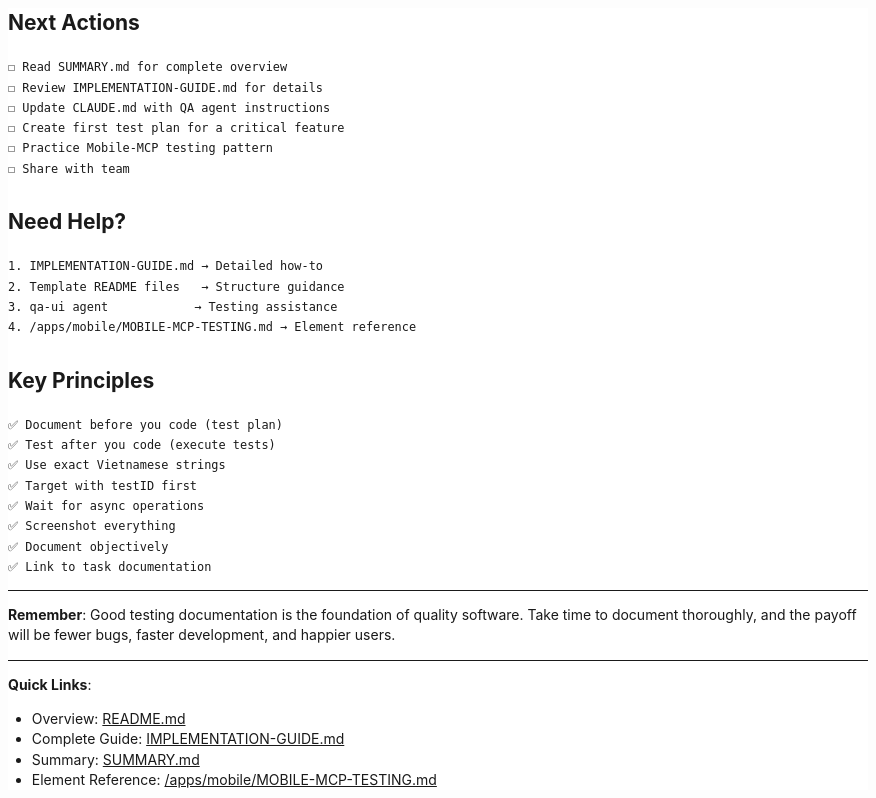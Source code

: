 ## Next Actions

```
☐ Read SUMMARY.md for complete overview
☐ Review IMPLEMENTATION-GUIDE.md for details
☐ Update CLAUDE.md with QA agent instructions
☐ Create first test plan for a critical feature
☐ Practice Mobile-MCP testing pattern
☐ Share with team
```

## Need Help?

```
1. IMPLEMENTATION-GUIDE.md → Detailed how-to
2. Template README files   → Structure guidance
3. qa-ui agent            → Testing assistance
4. /apps/mobile/MOBILE-MCP-TESTING.md → Element reference
```

## Key Principles

```
✅ Document before you code (test plan)
✅ Test after you code (execute tests)
✅ Use exact Vietnamese strings
✅ Target with testID first
✅ Wait for async operations
✅ Screenshot everything
✅ Document objectively
✅ Link to task documentation
```

---

**Remember**: Good testing documentation is the foundation of quality software. Take time to document thoroughly, and the payoff will be fewer bugs, faster development, and happier users.

---

**Quick Links**:
- Overview: [README.md](./README.md)
- Complete Guide: [IMPLEMENTATION-GUIDE.md](./IMPLEMENTATION-GUIDE.md)
- Summary: [SUMMARY.md](./SUMMARY.md)
- Element Reference: [/apps/mobile/MOBILE-MCP-TESTING.md](/apps/mobile/MOBILE-MCP-TESTING.md)
